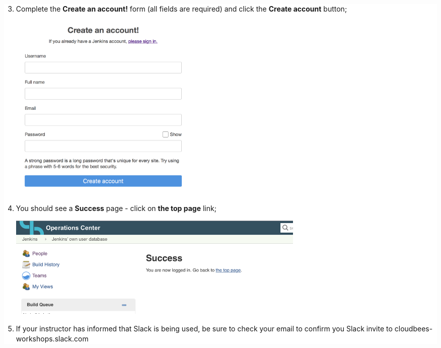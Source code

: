 3. Complete the **Create an account!** form (all fields are required) and click the **Create account** button;<p><img src="images/setup-create-account.png" width=350/>
4. You should see a **Success** page - click on **the top page** link;<p><img src="images/setup-create-account-success.png" width=550/>
5. If your instructor has informed that Slack is being used, be sure to check your email to confirm you Slack invite to cloudbees-workshops.slack.com
